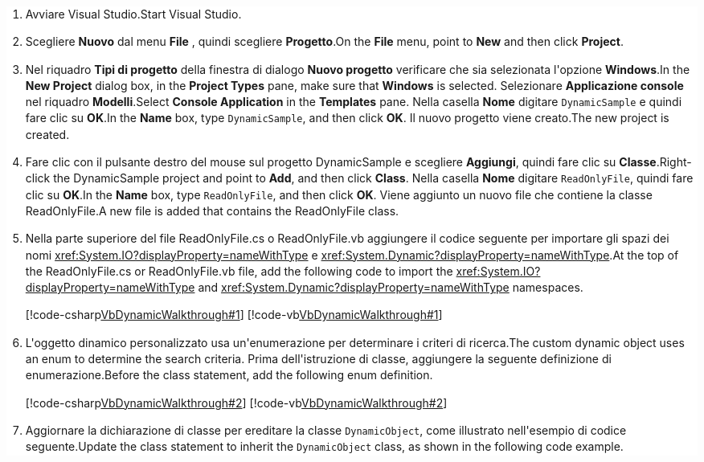 1.  <span data-ttu-id="d235d-138">Avviare Visual Studio.</span><span class="sxs-lookup"><span data-stu-id="d235d-138">Start Visual Studio.</span></span>  
  
2.  <span data-ttu-id="d235d-139">Scegliere **Nuovo** dal menu **File** , quindi scegliere **Progetto**.</span><span class="sxs-lookup"><span data-stu-id="d235d-139">On the **File** menu, point to **New** and then click **Project**.</span></span>  
  
3.  <span data-ttu-id="d235d-140">Nel riquadro **Tipi di progetto** della finestra di dialogo **Nuovo progetto** verificare che sia selezionata l'opzione **Windows**.</span><span class="sxs-lookup"><span data-stu-id="d235d-140">In the **New Project** dialog box, in the **Project Types** pane, make sure that **Windows** is selected.</span></span> <span data-ttu-id="d235d-141">Selezionare **Applicazione console** nel riquadro **Modelli**.</span><span class="sxs-lookup"><span data-stu-id="d235d-141">Select **Console Application** in the **Templates** pane.</span></span> <span data-ttu-id="d235d-142">Nella casella **Nome** digitare `DynamicSample` e quindi fare clic su **OK**.</span><span class="sxs-lookup"><span data-stu-id="d235d-142">In the **Name** box, type `DynamicSample`, and then click **OK**.</span></span> <span data-ttu-id="d235d-143">Il nuovo progetto viene creato.</span><span class="sxs-lookup"><span data-stu-id="d235d-143">The new project is created.</span></span>  
  
4.  <span data-ttu-id="d235d-144">Fare clic con il pulsante destro del mouse sul progetto DynamicSample e scegliere **Aggiungi**, quindi fare clic su **Classe**.</span><span class="sxs-lookup"><span data-stu-id="d235d-144">Right-click the DynamicSample project and point to **Add**, and then click **Class**.</span></span> <span data-ttu-id="d235d-145">Nella casella **Nome** digitare `ReadOnlyFile`, quindi fare clic su **OK**.</span><span class="sxs-lookup"><span data-stu-id="d235d-145">In the **Name** box, type `ReadOnlyFile`, and then click **OK**.</span></span> <span data-ttu-id="d235d-146">Viene aggiunto un nuovo file che contiene la classe ReadOnlyFile.</span><span class="sxs-lookup"><span data-stu-id="d235d-146">A new file is added that contains the ReadOnlyFile class.</span></span>  
  
5.  <span data-ttu-id="d235d-147">Nella parte superiore del file ReadOnlyFile.cs o ReadOnlyFile.vb aggiungere il codice seguente per importare gli spazi dei nomi <xref:System.IO?displayProperty=nameWithType> e <xref:System.Dynamic?displayProperty=nameWithType>.</span><span class="sxs-lookup"><span data-stu-id="d235d-147">At the top of the ReadOnlyFile.cs or ReadOnlyFile.vb file, add the following code to import the <xref:System.IO?displayProperty=nameWithType> and <xref:System.Dynamic?displayProperty=nameWithType> namespaces.</span></span>  

    [!code-csharp[VbDynamicWalkthrough#1](~/samples/snippets/csharp/VS_Snippets_VBCSharp/vbdynamicwalkthrough/cs/readonlyfile.cs#1)]
    [!code-vb[VbDynamicWalkthrough#1](~/samples/snippets/visualbasic/VS_Snippets_VBCSharp/vbdynamicwalkthrough/vb/readonlyfile.vb#1)]  

6.  <span data-ttu-id="d235d-148">L'oggetto dinamico personalizzato usa un'enumerazione per determinare i criteri di ricerca.</span><span class="sxs-lookup"><span data-stu-id="d235d-148">The custom dynamic object uses an enum to determine the search criteria.</span></span> <span data-ttu-id="d235d-149">Prima dell'istruzione di classe, aggiungere la seguente definizione di enumerazione.</span><span class="sxs-lookup"><span data-stu-id="d235d-149">Before the class statement, add the following enum definition.</span></span>  
  
    [!code-csharp[VbDynamicWalkthrough#2](~/samples/snippets/csharp/VS_Snippets_VBCSharp/vbdynamicwalkthrough/cs/readonlyfile.cs#2)]
    [!code-vb[VbDynamicWalkthrough#2](~/samples/snippets/visualbasic/VS_Snippets_VBCSharp/vbdynamicwalkthrough/vb/readonlyfile.vb#2)]
  
7.  <span data-ttu-id="d235d-150">Aggiornare la dichiarazione di classe per ereditare la classe `DynamicObject`, come illustrato nell'esempio di codice seguente.</span><span class="sxs-lookup"><span data-stu-id="d235d-150">Update the class statement to inherit the `DynamicObject` class, as shown in the following code example.</span></span>  
  